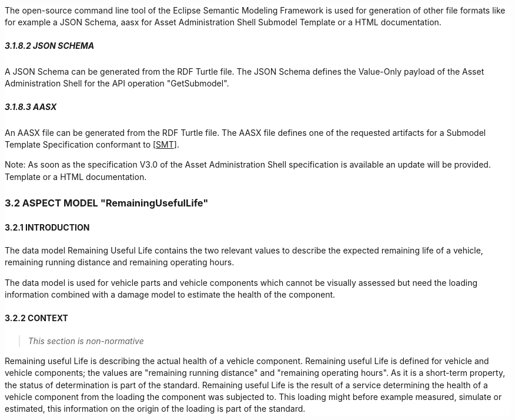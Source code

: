 The open-source command line tool of the Eclipse Semantic Modeling Framework  is used for generation
of other file formats like for example a JSON Schema, aasx for Asset Administration Shell Submodel
Template or a HTML documentation.

##### 3.1.8.2 JSON SCHEMA

A JSON Schema can be generated from the RDF Turtle file. The JSON Schema defines the Value-Only
payload of the Asset Administration Shell for the API operation "GetSubmodel".

##### 3.1.8.3 AASX

An AASX file can be generated from the RDF Turtle file. The AASX file defines one of the requested
artifacts for a Submodel Template Specification conformant to \[[SMT](#52-non-normative-references)\].

Note: As soon as the specification V3.0 of the Asset Administration Shell specification is available
an update will be provided.
Template or a HTML documentation.

### 3.2 ASPECT MODEL "RemainingUsefulLife"

#### 3.2.1 INTRODUCTION

The data model Remaining Useful Life contains the two relevant values to describe the expected remaining life of a vehicle, remaining running distance and remaining operating hours.  

The data model is used for vehicle parts and vehicle components which cannot be visually assessed but need the loading information combined with a damage model to estimate the health of the component.  

#### 3.2.2 CONTEXT

> *This section is non-normative*

Remaining useful Life is describing the actual health of a vehicle component. Remaining useful Life is defined for vehicle and vehicle components; the values are "remaining running distance" and "remaining operating hours". As it is a short-term property, the status of determination is part of the standard. Remaining useful Life is the result of a service determining the health of a vehicle component from the loading the component was subjected to. This loading might before example measured, simulate or estimated, this information on the origin of the loading is part of the standard.
